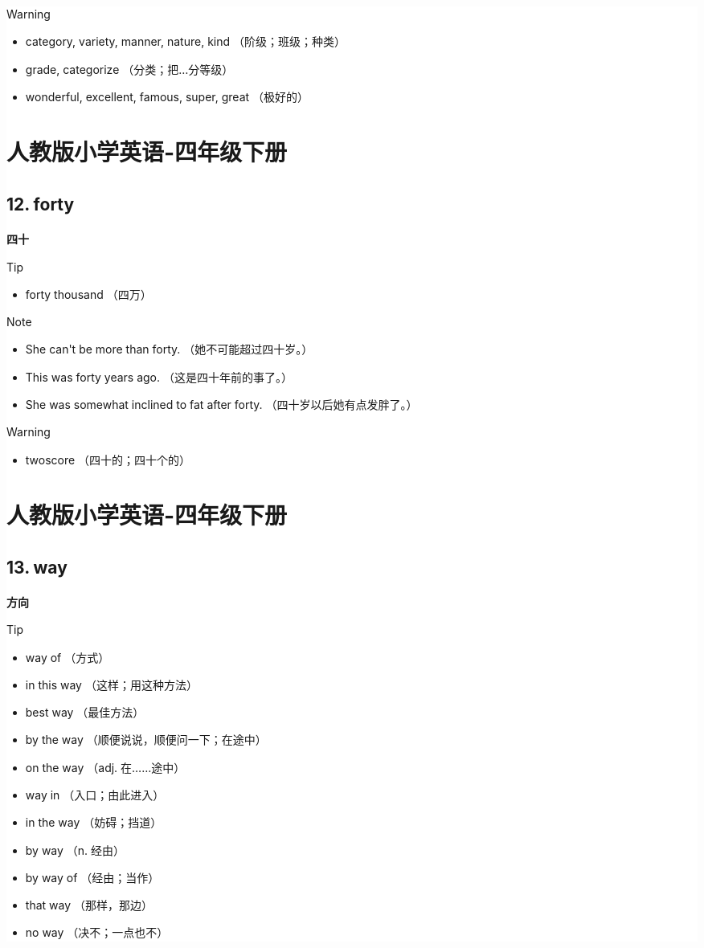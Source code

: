 > [!WARNING]
>
> - category, variety, manner, nature, kind （阶级；班级；种类）
>
> - grade, categorize （分类；把…分等级）
>
> - wonderful, excellent, famous, super, great （极好的）
>

# 人教版小学英语-四年级下册

## 12. forty

**四十**

> [!TIP]
>
> - forty thousand （四万）
>

> [!NOTE]
>
> - She can't be more than forty. （她不可能超过四十岁。）
>
> - This was forty years ago. （这是四十年前的事了。）
>
> - She was somewhat inclined to fat after forty. （四十岁以后她有点发胖了。）
>

> [!WARNING]
>
> - twoscore （四十的；四十个的）
>

# 人教版小学英语-四年级下册

## 13. way

**方向**

> [!TIP]
>
> - way of （方式）
>
> - in this way （这样；用这种方法）
>
> - best way （最佳方法）
>
> - by the way （顺便说说，顺便问一下；在途中）
>
> - on the way （adj. 在……途中）
>
> - way in （入口；由此进入）
>
> - in the way （妨碍；挡道）
>
> - by way （n. 经由）
>
> - by way of （经由；当作）
>
> - that way （那样，那边）
>
> - no way （决不；一点也不）